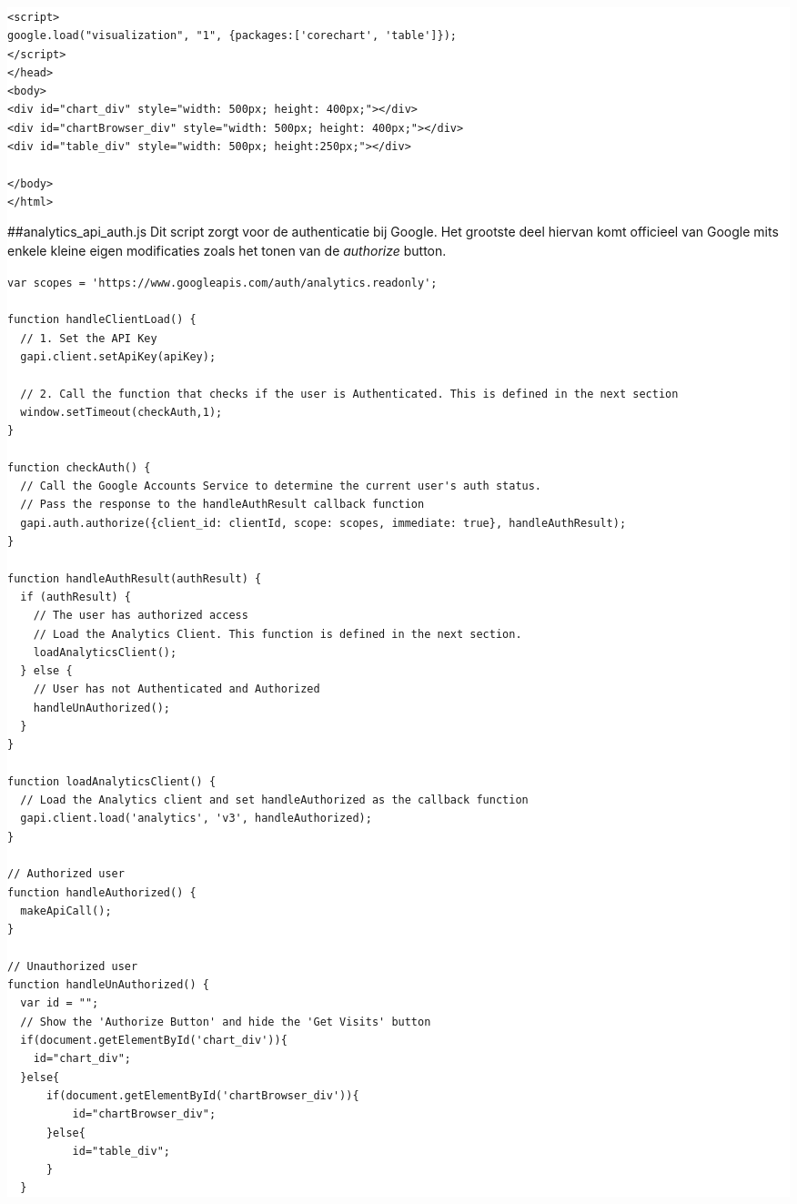 	<script>
	google.load("visualization", "1", {packages:['corechart', 'table']});
	</script>
	</head>
	<body>
	<div id="chart_div" style="width: 500px; height: 400px;"></div>
	<div id="chartBrowser_div" style="width: 500px; height: 400px;"></div>
	<div id="table_div" style="width: 500px; height:250px;"></div>

	</body>
	</html>

##analytics_api_auth.js
Dit script zorgt voor de authenticatie bij Google. Het grootste deel hiervan komt officieel van Google mits enkele kleine eigen modificaties zoals het tonen van de *authorize* button.

	var scopes = 'https://www.googleapis.com/auth/analytics.readonly';

	function handleClientLoad() {
	  // 1. Set the API Key
	  gapi.client.setApiKey(apiKey);

	  // 2. Call the function that checks if the user is Authenticated. This is defined in the next section
	  window.setTimeout(checkAuth,1);
	}

	function checkAuth() {
	  // Call the Google Accounts Service to determine the current user's auth status.
	  // Pass the response to the handleAuthResult callback function
	  gapi.auth.authorize({client_id: clientId, scope: scopes, immediate: true}, handleAuthResult);
	}

	function handleAuthResult(authResult) {
	  if (authResult) {
		// The user has authorized access
		// Load the Analytics Client. This function is defined in the next section.
		loadAnalyticsClient();
	  } else {
		// User has not Authenticated and Authorized
		handleUnAuthorized();
	  }
	}

	function loadAnalyticsClient() {
	  // Load the Analytics client and set handleAuthorized as the callback function
	  gapi.client.load('analytics', 'v3', handleAuthorized);
	}

	// Authorized user
	function handleAuthorized() {
	  makeApiCall();
	}

	// Unauthorized user
	function handleUnAuthorized() {
	  var id = "";
	  // Show the 'Authorize Button' and hide the 'Get Visits' button
	  if(document.getElementById('chart_div')){
		id="chart_div";
	  }else{
		  if(document.getElementById('chartBrowser_div')){
			  id="chartBrowser_div";
		  }else{
			  id="table_div";
		  }
	  }